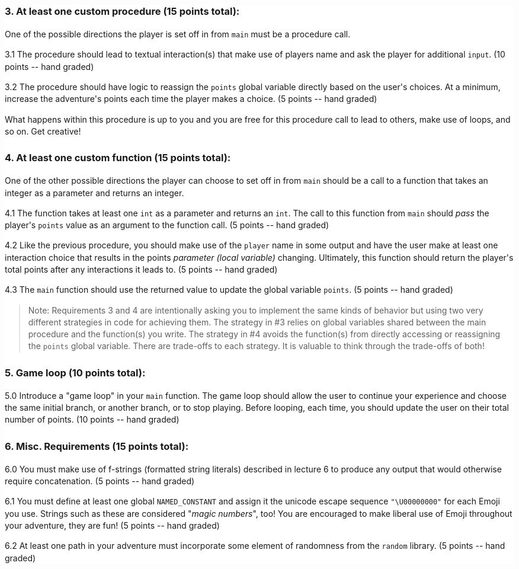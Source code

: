 ### 3. At least one custom procedure (15 points total):
  One of the possible directions the player is set off in from `main` must be a procedure call.

  3.1 The procedure should lead to textual interaction(s) that make use of players name and ask the player for additional `input`. (10 points -- hand graded)

  3.2 The procedure should have logic to reassign the `points` global variable directly based on the user's choices. At a minimum, increase the adventure's points each time the player makes a choice.  (5 points -- hand graded)
  
  What happens within this procedure is up to you and you are free for this procedure call to lead to others, make use of loops, and so on. Get creative!

### 4. At least one custom function (15 points total):

  One of the other possible directions the player can choose to set off in from `main` should be a call to a function that takes an integer as a parameter and returns an integer. 
  
  4.1 The function takes at least one `int` as a parameter and returns an `int`. The call to this function from `main` should _pass_ the player's `points` value as an argument to the function call. (5 points -- hand graded)

  4.2 Like the previous procedure, you should make use of the `player` name in some output and have the user make at least one interaction choice that results in the points _parameter (local variable)_ changing. Ultimately, this function should return the player's total points after any interactions it leads to.  (5 points -- hand graded)
  
  4.3 The `main` function should use the returned value to update the global variable `points`. (5 points -- hand graded)

> Note: Requirements 3 and 4 are intentionally asking you to implement the same kinds of behavior but using two very different strategies in code for achieving them. The strategy in #3 relies on global variables shared between the main procedure and the function(s) you write. The strategy in #4 avoids the function(s) from directly accessing or reassigning the `points` global variable. There are trade-offs to each strategy. It is valuable to think through the trade-offs of both! 

### 5. Game loop (10 points total):

  5.0  Introduce a "game loop" in your `main` function. The game loop should allow the user to continue your experience and choose the same initial branch, or another branch, or to stop playing. Before looping, each time, you should update the user on their total number of points. (10 points -- hand graded)

### 6. Misc. Requirements (15 points total):

  6.0  You must make use of f-strings (formatted string literals) described in lecture 6 to produce any output that would otherwise require concatenation.  (5 points -- hand graded)

  6.1 You must define at least one global `NAMED_CONSTANT` and assign it the unicode escape sequence `"\U00000000"` for each Emoji you use. Strings such as these are considered "_magic numbers_", too! You are encouraged to make liberal use of Emoji throughout your adventure, they are fun!  (5 points -- hand graded)

  6.2 At least one path in your adventure must incorporate some element of randomness from the `random` library. (5 points -- hand graded)
